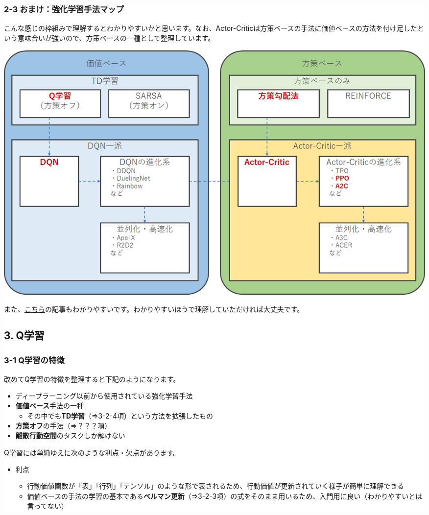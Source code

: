 ### 2-3 おまけ：強化学習手法マップ

こんな感じの枠組みで理解するとわかりやすいかと思います。なお、Actor-Criticは方策ベースの手法に価値ベースの方法を付け足したという意味合いが強いので、方策ベースの一種として整理しています。

![強化学習マップ](強化学習マップ.png)

また、[こちら](<https://qiita.com/shionhonda/items/ec05aade07b5bea78081#actor-critic%E7%B3%BB>)の記事もわかりやすいです。わかりやすいほうで理解していただければ大丈夫です。

## 3. Q学習

### 3-1 Q学習の特徴

改めてQ学習の特徴を整理すると下記のようになります。

- ディープラーニング以前から使用されている強化学習手法
- **価値ベース**手法の一種
  - その中でも**TD学習**（⇒3-2-4項）という方法を拡張したもの
- **方策オフ**の手法（⇒？？？項）
- **離散行動空間**のタスクしか解けない

Q学習には単純ゆえに次のような利点・欠点があります。

- 利点

  - 行動価値関数が「表」「行列」「テンソル」のような形で表されるため、行動価値が更新されていく様子が簡単に理解できる
  - 価値ベースの手法の学習の基本である**ベルマン更新**（⇒3-2-3項）の式をそのまま用いるため、入門用に良い（わかりやすいとは言ってない）

